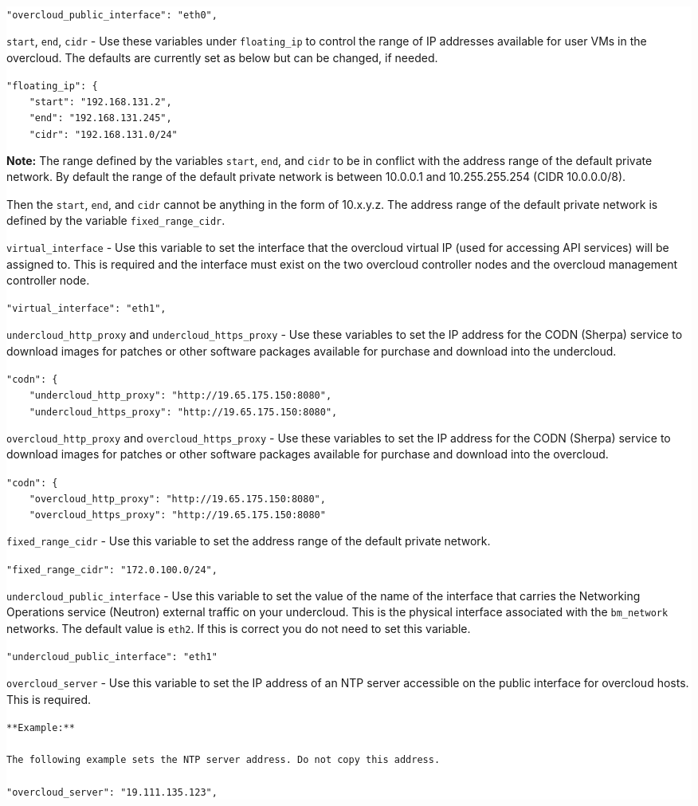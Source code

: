 	"overcloud_public_interface": "eth0",

`start`, `end`, `cidr` - Use these variables under `floating_ip` to control the range of IP addresses available for user VMs in the overcloud.  The defaults are currently set as below but can be changed, if needed.

	"floating_ip": {
		"start": "192.168.131.2",
		"end": "192.168.131.245",
		"cidr": "192.168.131.0/24"

**Note:** The range defined by the variables `start`, `end`, and `cidr` to be in conflict with the address range of the default private network. By default the range of the default private network is between 10.0.0.1 and 10.255.255.254 (CIDR 10.0.0.0/8). 

Then the `start`, `end`, and `cidr` cannot be anything in the form of 10.x.y.z.  The address range of the default private network is defined by the variable `fixed_range_cidr`.

`virtual_interface` - Use this variable to set the interface that the overcloud virtual IP (used for accessing API services) will be assigned to. This is required and the interface must exist on the two overcloud controller nodes and the overcloud management controller node.

	"virtual_interface": "eth1",

`undercloud_http_proxy` and `undercloud_https_proxy` - Use these variables to set the IP address for the CODN (Sherpa) service to download images for patches or other software packages available for purchase and download into the undercloud.

	"codn": {
		"undercloud_http_proxy": "http://19.65.175.150:8080",
		"undercloud_https_proxy": "http://19.65.175.150:8080",

`overcloud_http_proxy` and `overcloud_https_proxy` - Use these variables to set the IP address for the CODN (Sherpa) service to download images for patches or other software packages available for purchase and download into the overcloud.

	"codn": {
		"overcloud_http_proxy": "http://19.65.175.150:8080",
		"overcloud_https_proxy": "http://19.65.175.150:8080"

`fixed_range_cidr` - Use this variable to set the address range of the default private network.

	"fixed_range_cidr": "172.0.100.0/24",

`undercloud_public_interface` - Use this variable to set the value of the name of the interface that carries the Networking Operations service (Neutron) external traffic on your undercloud. This is the physical interface associated with the `bm_network` networks. The default value is `eth2`. If this is correct you do not need to set this variable.

	"undercloud_public_interface": "eth1"

`overcloud_server` - Use this variable to set the IP address of an NTP server accessible on the public interface for overcloud hosts. This is required.

	**Example:**

	The following example sets the NTP server address. Do not copy this address.

	"overcloud_server": "19.111.135.123",
